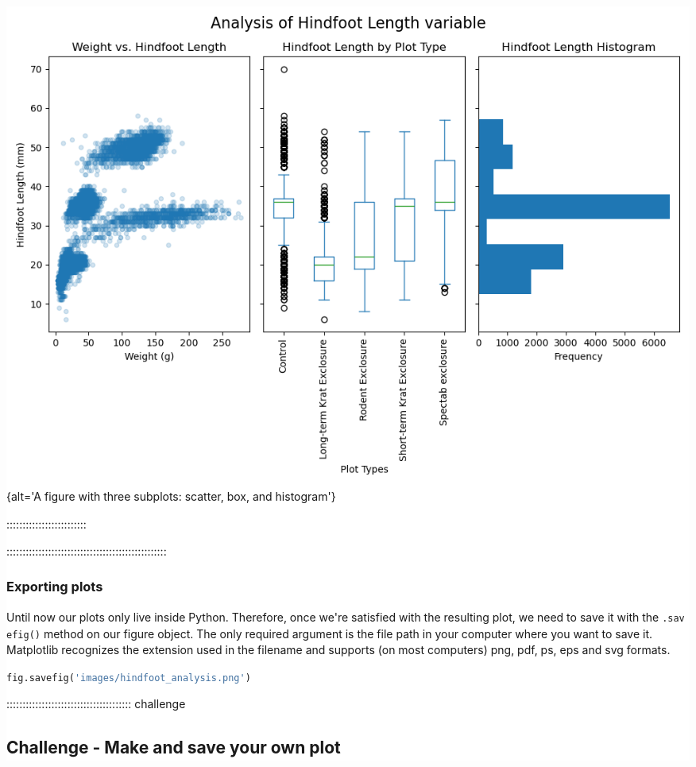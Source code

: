 ![](fig/n002_advanced_subplots.png){alt='A figure with three subplots: scatter, box, and histogram'}

:::::::::::::::::::::::::

::::::::::::::::::::::::::::::::::::::::::::::::::

### Exporting plots

Until now our plots only live inside Python.
Therefore, once we're satisfied with the resulting plot, we need to save it with the `.savefig()` method on our figure object.
The only required argument is the file path in your computer where you want to save it.
Matplotlib recognizes the extension used in the filename and supports (on most computers) png, pdf, ps, eps and svg formats.

```python
fig.savefig('images/hindfoot_analysis.png')
```

:::::::::::::::::::::::::::::::::::::::  challenge

## Challenge - Make and save your own plot
